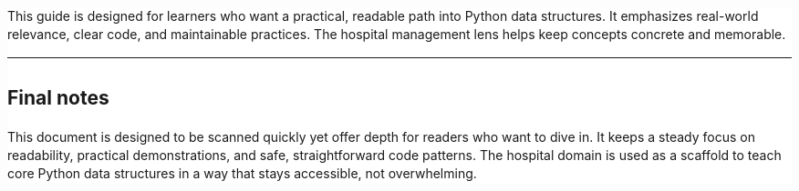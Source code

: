 This guide is designed for learners who want a practical, readable path into Python data structures. It emphasizes real-world relevance, clear code, and maintainable practices. The hospital management lens helps keep concepts concrete and memorable.

---

## Final notes

This document is designed to be scanned quickly yet offer depth for readers who want to dive in. It keeps a steady focus on readability, practical demonstrations, and safe, straightforward code patterns. The hospital domain is used as a scaffold to teach core Python data structures in a way that stays accessible, not overwhelming.